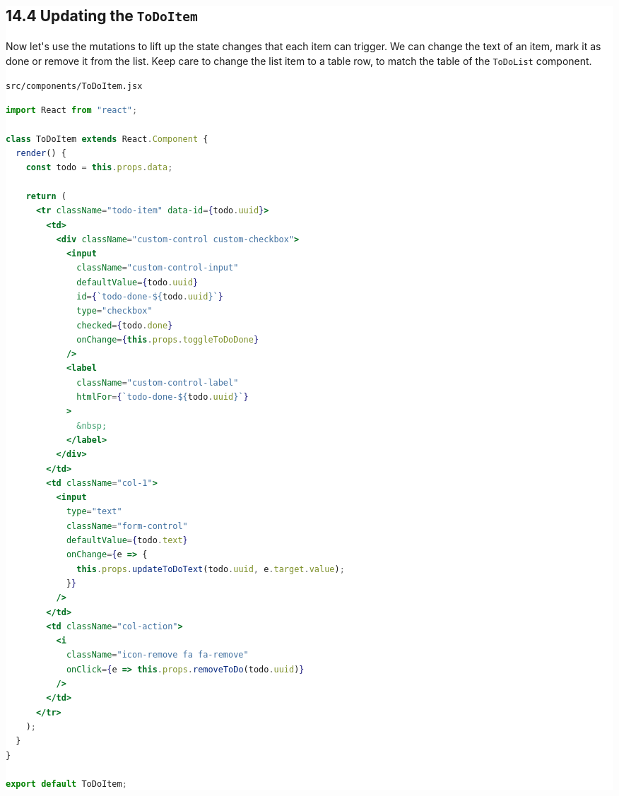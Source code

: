 ```jsx
```

## 14.4 Updating the `ToDoItem`

Now let's use the mutations to lift up the state changes that each item can trigger. We can change the text of an item, mark it as done or remove it from the list. Keep care to change the list item to a table row, to match the table of the `ToDoList` component.

```
src/components/ToDoItem.jsx
```

```jsx
import React from "react";

class ToDoItem extends React.Component {
  render() {
    const todo = this.props.data;

    return (
      <tr className="todo-item" data-id={todo.uuid}>
        <td>
          <div className="custom-control custom-checkbox">
            <input
              className="custom-control-input"
              defaultValue={todo.uuid}
              id={`todo-done-${todo.uuid}`}
              type="checkbox"
              checked={todo.done}
              onChange={this.props.toggleToDoDone}
            />
            <label
              className="custom-control-label"
              htmlFor={`todo-done-${todo.uuid}`}
            >
              &nbsp;
            </label>
          </div>
        </td>
        <td className="col-1">
          <input
            type="text"
            className="form-control"
            defaultValue={todo.text}
            onChange={e => {
              this.props.updateToDoText(todo.uuid, e.target.value);
            }}
          />
        </td>
        <td className="col-action">
          <i
            className="icon-remove fa fa-remove"
            onClick={e => this.props.removeToDo(todo.uuid)}
          />
        </td>
      </tr>
    );
  }
}

export default ToDoItem;
```
